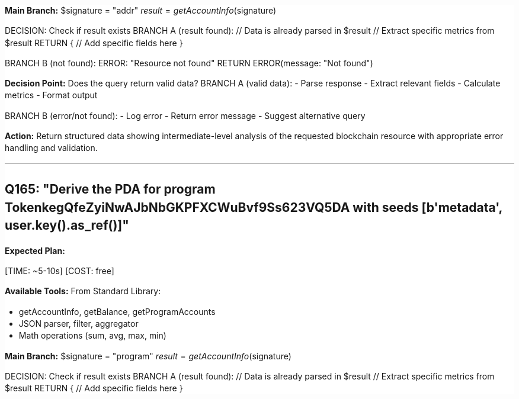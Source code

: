 **Main Branch:**
$signature = "addr"
$result = getAccountInfo($signature)

DECISION: Check if result exists
  BRANCH A (result found):
    // Data is already parsed in $result
    // Extract specific metrics from $result
    RETURN {
  // Add specific fields here
}

  BRANCH B (not found):
    ERROR: "Resource not found"
    RETURN ERROR(message: "Not found")


**Decision Point:** Does the query return valid data?
  BRANCH A (valid data):
    - Parse response
    - Extract relevant fields
    - Calculate metrics
    - Format output

  BRANCH B (error/not found):
    - Log error
    - Return error message
    - Suggest alternative query

**Action:**
Return structured data showing intermediate-level analysis of the requested blockchain resource with appropriate error handling and validation.

---

## Q165: "Derive the PDA for program TokenkegQfeZyiNwAJbNbGKPFXCWuBvf9Ss623VQ5DA with seeds [b'metadata', user.key().as_ref()]"

**Expected Plan:**

[TIME: ~5-10s] [COST: free]

**Available Tools:**
From Standard Library:
  - getAccountInfo, getBalance, getProgramAccounts
  - JSON parser, filter, aggregator
  - Math operations (sum, avg, max, min)

**Main Branch:**
$signature = "program"
$result = getAccountInfo($signature)

DECISION: Check if result exists
  BRANCH A (result found):
    // Data is already parsed in $result
    // Extract specific metrics from $result
    RETURN {
  // Add specific fields here
}
